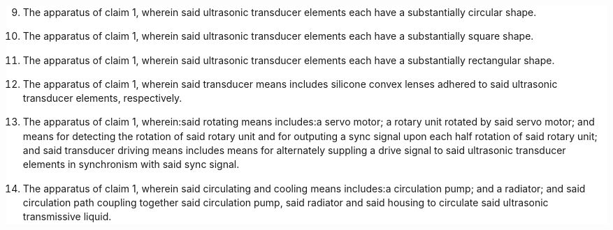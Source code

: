   
9. The apparatus of claim 1, wherein said ultrasonic transducer elements each have a substantially circular shape.

  
10. The apparatus of claim 1, wherein said ultrasonic transducer elements each have a substantially square shape.

  
11. The apparatus of claim 1, wherein said ultrasonic transducer elements each have a substantially rectangular shape.

  
12. The apparatus of claim 1, wherein said transducer means includes silicone convex lenses adhered to said ultrasonic transducer elements, respectively.

  
13. The apparatus of claim 1, wherein:said rotating means includes:a servo motor; a rotary unit rotated by said servo motor; and means for detecting the rotation of said rotary unit and for outputing a sync signal upon each half rotation of said rotary unit; and  said transducer driving means includes means for alternately suppling a drive signal to said ultrasonic transducer elements in synchronism with said sync signal. 

  
14. The apparatus of claim 1, wherein said circulating and cooling means includes:a circulation pump; and a radiator; and said circulation path coupling together said circulation pump, said radiator and said housing to circulate said ultrasonic transmissive liquid.